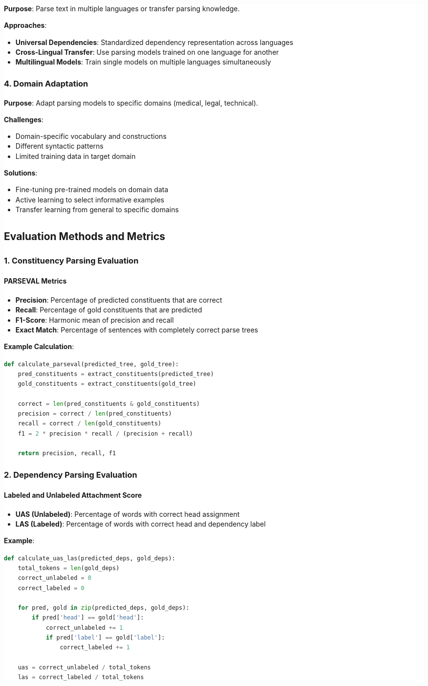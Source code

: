 **Purpose**: Parse text in multiple languages or transfer parsing knowledge.

**Approaches**:
- **Universal Dependencies**: Standardized dependency representation across languages
- **Cross-Lingual Transfer**: Use parsing models trained on one language for another
- **Multilingual Models**: Train single models on multiple languages simultaneously

### 4. Domain Adaptation

**Purpose**: Adapt parsing models to specific domains (medical, legal, technical).

**Challenges**:
- Domain-specific vocabulary and constructions
- Different syntactic patterns
- Limited training data in target domain

**Solutions**:
- Fine-tuning pre-trained models on domain data
- Active learning to select informative examples
- Transfer learning from general to specific domains

## Evaluation Methods and Metrics

### 1. Constituency Parsing Evaluation

#### PARSEVAL Metrics
- **Precision**: Percentage of predicted constituents that are correct
- **Recall**: Percentage of gold constituents that are predicted
- **F1-Score**: Harmonic mean of precision and recall
- **Exact Match**: Percentage of sentences with completely correct parse trees

**Example Calculation**:
```python
def calculate_parseval(predicted_tree, gold_tree):
    pred_constituents = extract_constituents(predicted_tree)
    gold_constituents = extract_constituents(gold_tree)
    
    correct = len(pred_constituents & gold_constituents)
    precision = correct / len(pred_constituents)
    recall = correct / len(gold_constituents)
    f1 = 2 * precision * recall / (precision + recall)
    
    return precision, recall, f1
```

### 2. Dependency Parsing Evaluation

#### Labeled and Unlabeled Attachment Score
- **UAS (Unlabeled)**: Percentage of words with correct head assignment
- **LAS (Labeled)**: Percentage of words with correct head and dependency label

**Example**:
```python
def calculate_uas_las(predicted_deps, gold_deps):
    total_tokens = len(gold_deps)
    correct_unlabeled = 0
    correct_labeled = 0
    
    for pred, gold in zip(predicted_deps, gold_deps):
        if pred['head'] == gold['head']:
            correct_unlabeled += 1
            if pred['label'] == gold['label']:
                correct_labeled += 1
    
    uas = correct_unlabeled / total_tokens
    las = correct_labeled / total_tokens
```
